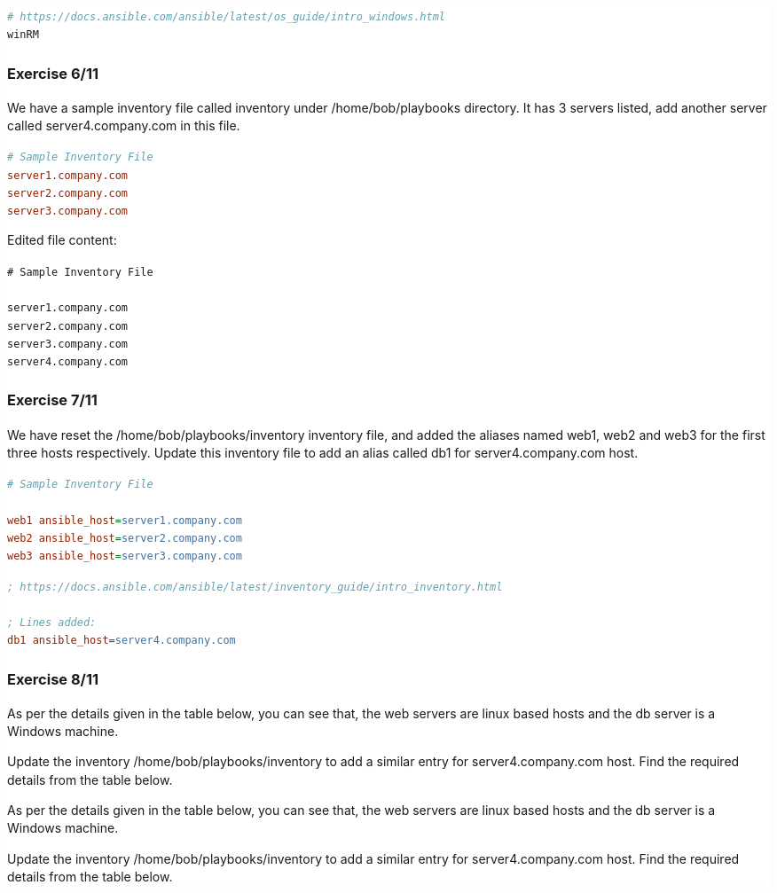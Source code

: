 ```bash
# https://docs.ansible.com/ansible/latest/os_guide/intro_windows.html
winRM
```
### Exercise 6/11
We have a sample inventory file called inventory under /home/bob/playbooks directory. It has 3 servers listed, add another server called server4.company.com in this file.
```INI                                            
# Sample Inventory File
server1.company.com
server2.company.com
server3.company.com
```

Edited file content:
```
# Sample Inventory File

server1.company.com
server2.company.com
server3.company.com
server4.company.com
```
### Exercise 7/11
We have reset the /home/bob/playbooks/inventory inventory file, and added the aliases named web1, web2 and web3 for the first three hosts respectively. Update this inventory file to add an alias called db1 for server4.company.com host.
```INI
# Sample Inventory File

web1 ansible_host=server1.company.com
web2 ansible_host=server2.company.com
web3 ansible_host=server3.company.com
```
```INI
; https://docs.ansible.com/ansible/latest/inventory_guide/intro_inventory.html

; Lines added:
db1 ansible_host=server4.company.com
```
### Exercise 8/11
As per the details given in the table below, you can see that, the web servers are linux based hosts and the db server is a Windows machine.  

Update the inventory /home/bob/playbooks/inventory to add a similar entry for server4.company.com host. Find the required details from the table below.  

As per the details given in the table below, you can see that, the web servers are linux based hosts and the db server is a Windows machine.


Update the inventory /home/bob/playbooks/inventory to add a similar entry for server4.company.com host. Find the required details from the table below.
